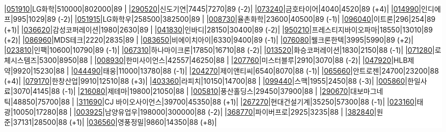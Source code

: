 |[051910](https://finance.daum.net/quotes/A051910)|LG화학|510000|802000|89 |
|[290520](https://finance.daum.net/quotes/A290520)|신도기연|7445|7270|89 (-2)|
|[073240](https://finance.daum.net/quotes/A073240)|금호타이어|4040|4520|89 (+4)|
|[014990](https://finance.daum.net/quotes/A014990)|인디에프|995|1029|89 (-2)|
|[051915](https://finance.daum.net/quotes/A051915)|LG화학우|258500|382500|89 |
|[008730](https://finance.daum.net/quotes/A008730)|율촌화학|23600|40500|89 (-1)|
|[096040](https://finance.daum.net/quotes/A096040)|이트론|296|254|89 (+1)|
|[036620](https://finance.daum.net/quotes/A036620)|감성코퍼레이션|1980|2630|89 |
|[041830](https://finance.daum.net/quotes/A041830)|인바디|28150|30400|89 (-2)|
|[950210](https://finance.daum.net/quotes/A950210)|프레스티지바이오파마|18550|13010|89 (+2)|
|[086960](https://finance.daum.net/quotes/A086960)|MDS테크|2220|2835|89 |
|[083650](https://finance.daum.net/quotes/A083650)|비에이치아이|6330|9400|89 (-1)|
|[076080](https://finance.daum.net/quotes/A076080)|웰크론한텍|3995|5990|89 (+2)|
|[023810](https://finance.daum.net/quotes/A023810)|인팩|10600|10790|89 (-1)|
|[067310](https://finance.daum.net/quotes/A067310)|하나마이크론|17850|16710|88 (-2)|
|[013520](https://finance.daum.net/quotes/A013520)|화승코퍼레이션|1830|2150|88 (-1)|
|[071280](https://finance.daum.net/quotes/A071280)|로체시스템즈|5300|8950|88 |
|[008930](https://finance.daum.net/quotes/A008930)|한미사이언스|42557|46250|88 |
|[207760](https://finance.daum.net/quotes/A207760)|미스터블루|2910|3070|88 (-2)|
|[047920](https://finance.daum.net/quotes/A047920)|HLB제약|9920|15230|88 |
|[044490](https://finance.daum.net/quotes/A044490)|태웅|11000|13780|88 (-1)|
|[204270](https://finance.daum.net/quotes/A204270)|제이앤티씨|6540|8070|88 (-1)|
|[065660](https://finance.daum.net/quotes/A065660)|안트로젠|24700|23200|88 (+4)|
|[079170](https://finance.daum.net/quotes/A079170)|한창산업|9910|12510|88 (+3)|
|[403360](https://finance.daum.net/quotes/A403360)|라피치|10150|14700|88 |
|[099440](https://finance.daum.net/quotes/A099440)|스맥|1955|2450|88 (-3)|
|[005860](https://finance.daum.net/quotes/A005860)|한일사료|3070|4145|88 (-1)|
|[216080](https://finance.daum.net/quotes/A216080)|제테마|19800|21050|88 |
|[005810](https://finance.daum.net/quotes/A005810)|풍산홀딩스|29450|37900|88 |
|[290670](https://finance.daum.net/quotes/A290670)|대보마그네틱|48850|75700|88 |
|[311690](https://finance.daum.net/quotes/A311690)|CJ 바이오사이언스|39700|45350|88 (+1)|
|[267270](https://finance.daum.net/quotes/A267270)|현대건설기계|35250|57300|88 (-1)|
|[023160](https://finance.daum.net/quotes/A023160)|태광|10050|17280|88 |
|[003925](https://finance.daum.net/quotes/A003925)|남양유업우|198000|300000|88 (-2)|
|[368770](https://finance.daum.net/quotes/A368770)|파이버프로|2925|3235|88 |
|[382840](https://finance.daum.net/quotes/A382840)|원준|37131|28500|88 (+1)|
|[036560](https://finance.daum.net/quotes/A036560)|영풍정밀|9860|14350|88 (+8)|